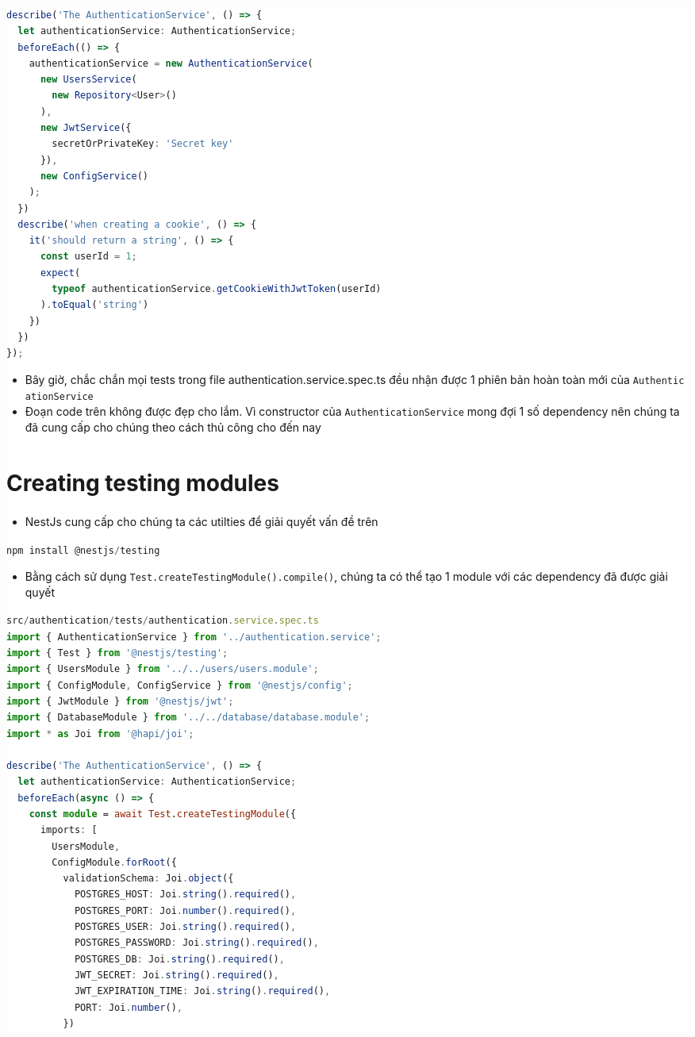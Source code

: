 ```ts
describe('The AuthenticationService', () => {
  let authenticationService: AuthenticationService;
  beforeEach(() => {
    authenticationService = new AuthenticationService(
      new UsersService(
        new Repository<User>()
      ),
      new JwtService({
        secretOrPrivateKey: 'Secret key'
      }),
      new ConfigService()
    );
  })
  describe('when creating a cookie', () => {
    it('should return a string', () => {
      const userId = 1;
      expect(
        typeof authenticationService.getCookieWithJwtToken(userId)
      ).toEqual('string')
    })
  })
});
```
- Bây giờ, chắc chắn mọi tests trong file authentication.service.spec.ts đều nhận được 1 phiên bản hoàn toàn mới của `AuthenticationService`
- Đoạn code trên không được đẹp cho lắm. Vì constructor của `AuthenticationService` mong đợi 1 số dependency nên chúng ta đã cung cấp cho chúng theo cách thủ công cho đến nay

# Creating testing modules
- NestJs cung cấp cho chúng ta các utilties để giải quyết vấn đề trên
```ts
npm install @nestjs/testing
```
- Bằng cách sử dụng `Test.createTestingModule().compile()`, chúng ta có thể tạo 1 module với các dependency đã được giải quyết
```ts
src/authentication/tests/authentication.service.spec.ts
import { AuthenticationService } from '../authentication.service';
import { Test } from '@nestjs/testing';
import { UsersModule } from '../../users/users.module';
import { ConfigModule, ConfigService } from '@nestjs/config';
import { JwtModule } from '@nestjs/jwt';
import { DatabaseModule } from '../../database/database.module';
import * as Joi from '@hapi/joi';
 
describe('The AuthenticationService', () => {
  let authenticationService: AuthenticationService;
  beforeEach(async () => {
    const module = await Test.createTestingModule({
      imports: [
        UsersModule,
        ConfigModule.forRoot({
          validationSchema: Joi.object({
            POSTGRES_HOST: Joi.string().required(),
            POSTGRES_PORT: Joi.number().required(),
            POSTGRES_USER: Joi.string().required(),
            POSTGRES_PASSWORD: Joi.string().required(),
            POSTGRES_DB: Joi.string().required(),
            JWT_SECRET: Joi.string().required(),
            JWT_EXPIRATION_TIME: Joi.string().required(),
            PORT: Joi.number(),
          })
```